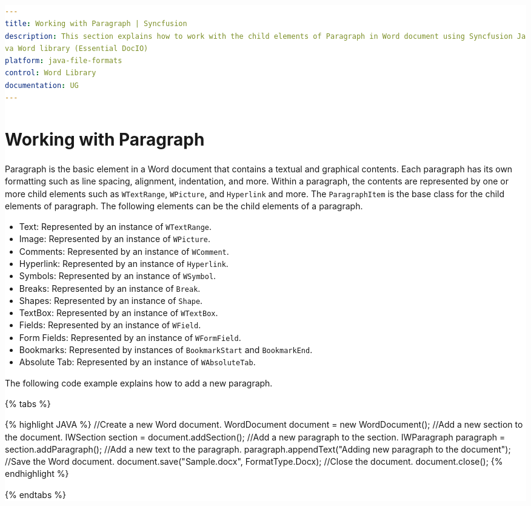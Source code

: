 ```yaml
---
title: Working with Paragraph | Syncfusion
description: This section explains how to work with the child elements of Paragraph in Word document using Syncfusion Java Word library (Essential DocIO) 
platform: java-file-formats
control: Word Library
documentation: UG
---
```

# Working with Paragraph

Paragraph is the basic element in a Word document that contains a textual and graphical contents. Each paragraph has its own formatting such as line spacing, alignment, indentation, and more. Within a paragraph, the contents are represented by one or more child elements such as `WTextRange`, `WPicture`, and `Hyperlink` and more. The `ParagraphItem` is the base class for the child elements of paragraph. The following elements can be the child elements of a paragraph.

* Text: Represented by an instance of `WTextRange`.
* Image: Represented by an instance of `WPicture`. 
* Comments: Represented by an instance of `WComment`.
* Hyperlink: Represented by an instance of `Hyperlink`. 
* Symbols: Represented by an instance of `WSymbol`. 
* Breaks: Represented by an instance of `Break`. 
* Shapes:  Represented by an instance of `Shape`. 
* TextBox: Represented by an instance of `WTextBox`. 
* Fields: Represented by an instance of `WField`.
* Form Fields: Represented by an instance of `WFormField`.
* Bookmarks: Represented by instances of `BookmarkStart` and `BookmarkEnd`. 
* Absolute Tab: Represented by an instance of `WAbsoluteTab`.

The following code example explains how to add a new paragraph.

{% tabs %}  

{% highlight JAVA %}
//Create a new Word document. 
WordDocument document = new WordDocument();
//Add a new section to the document.
IWSection section = document.addSection();
//Add a new paragraph to the section.
IWParagraph paragraph = section.addParagraph();
//Add a new text to the paragraph.
paragraph.appendText("Adding new paragraph to the document");
//Save the Word document.
document.save("Sample.docx", FormatType.Docx);
//Close the document.
document.close();
{% endhighlight %}

{% endtabs %}  
